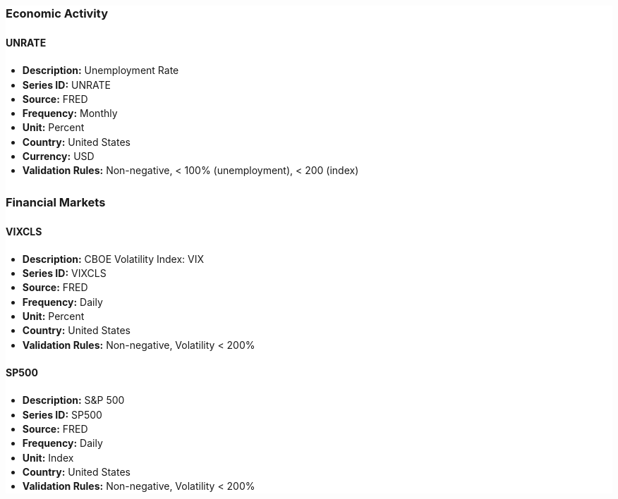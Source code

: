### Economic Activity

#### UNRATE
- **Description:** Unemployment Rate
- **Series ID:** UNRATE
- **Source:** FRED
- **Frequency:** Monthly
- **Unit:** Percent
- **Country:** United States
- **Currency:** USD
- **Validation Rules:** Non-negative, < 100% (unemployment), < 200 (index)

### Financial Markets

#### VIXCLS
- **Description:** CBOE Volatility Index: VIX
- **Series ID:** VIXCLS
- **Source:** FRED
- **Frequency:** Daily
- **Unit:** Percent
- **Country:** United States
- **Validation Rules:** Non-negative, Volatility < 200%

#### SP500
- **Description:** S&P 500
- **Series ID:** SP500
- **Source:** FRED
- **Frequency:** Daily
- **Unit:** Index
- **Country:** United States
- **Validation Rules:** Non-negative, Volatility < 200%
